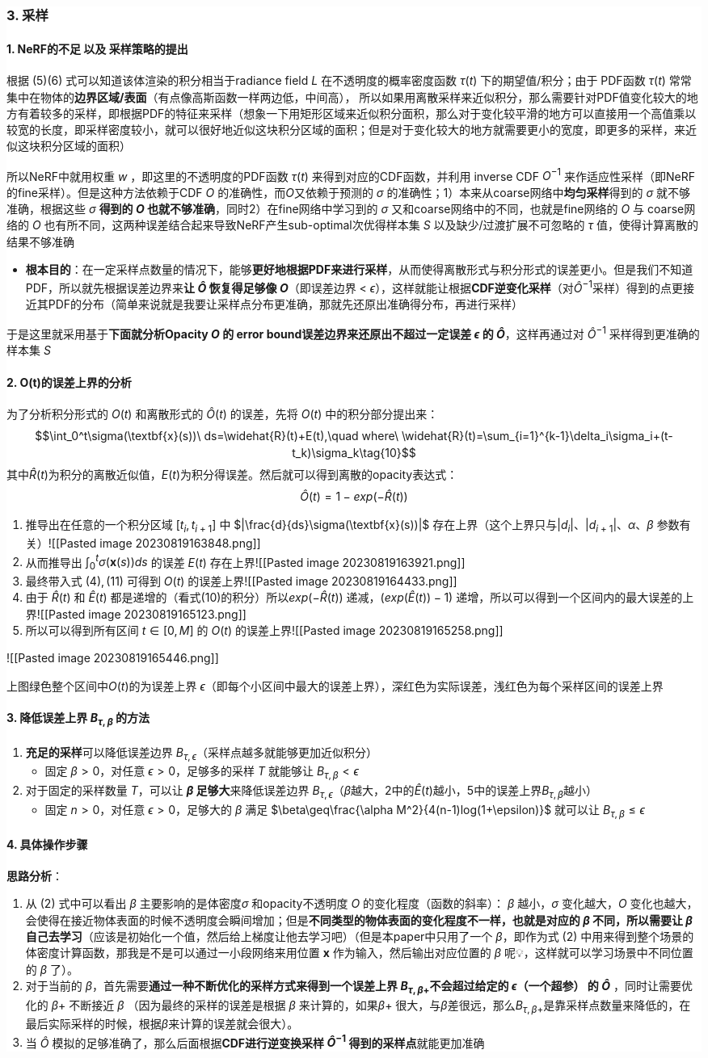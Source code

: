 ### 3. 采样

#### 1. NeRF的不足 以及 采样策略的提出

根据 $(5)(6)$ 式可以知道该体渲染的积分相当于radiance field $L$ 在不透明度的概率密度函数 $\tau(t)$ 下的期望值/积分；由于 PDF函数 $\tau(t)$ 常常集中在物体的**边界区域/表面**（有点像高斯函数一样两边低，中间高）， 所以如果用离散采样来近似积分，那么需要针对PDF值变化较大的地方有着较多的采样，即根据PDF的特征来采样（想象一下用矩形区域来近似积分面积，那么对于变化较平滑的地方可以直接用一个高值乘以较宽的长度，即采样密度较小，就可以很好地近似这块积分区域的面积；但是对于变化较大的地方就需要更小的宽度，即更多的采样，来近似这块积分区域的面积）

所以NeRF中就用权重 $w$ ，即这里的不透明度的PDF函数 $\tau(t)$ 来得到对应的CDF函数，并利用 inverse CDF $O^{-1}$ 来作适应性采样（即NeRF的fine采样）。但是这种方法依赖于CDF $O$ 的准确性，而$O$又依赖于预测的 $\sigma$ 的准确性；1）本来从coarse网络中**均匀采样**得到的 $\sigma$ 就不够准确，根据这些 $\sigma$ **得到的 $O$ 也就不够准确**，同时2）在fine网络中学习到的 $\sigma$ 又和coarse网络中的不同，也就是fine网络的 $O$ 与 coarse网络的 $O$ 也有所不同，这两种误差结合起来导致NeRF产生sub-optimal次优得样本集 $S$ 以及缺少/过渡扩展不可忽略的 $\tau$ 值，使得计算离散的结果不够准确

* **根本目的**：在一定采样点数量的情况下，能够**更好地根据PDF来进行采样**，从而使得离散形式与积分形式的误差更小。但是我们不知道PDF，所以就先根据误差边界来**让 $\widehat{O}$ 恢复得足够像 $O$**（即误差边界 < $\epsilon$），这样就能让根据**CDF逆变化采样**（对$\widehat{O}^{-1}$采样）得到的点更接近其PDF的分布（简单来说就是我要让采样点分布更准确，那就先还原出准确得分布，再进行采样）

于是这里就采用基于**下面就分析Opacity $O$ 的 error bound误差边界来还原出不超过一定误差 $\epsilon$ 的 $\widehat{O}$**，这样再通过对 $\widehat{O}^{-1}$ 采样得到更准确的样本集 $S$

#### 2. O(t)的误差上界的分析

为了分析积分形式的 $O(t)$ 和离散形式的 $\widehat{O}(t)$ 的误差，先将 $O(t)$ 中的积分部分提出来：$$\int_0^t\sigma(\textbf{x}(s))\ ds=\widehat{R}(t)+E(t),\quad where\ \widehat{R}(t)=\sum_{i=1}^{k-1}\delta_i\sigma_i+(t-t_k)\sigma_k\tag{10}$$其中$\widehat{R}(t)$为积分的离散近似值，$E(t)$为积分得误差。然后就可以得到离散的opacity表达式： $$\widehat{O}(t)=1-exp(-\widehat{R}(t))\tag{11}$$

1. 推导出在任意的一个积分区域 $[t_i,t_{i+1}]$ 中 $|\frac{d}{ds}\sigma(\textbf{x}(s))|$ 存在上界（这个上界只与$|d_i|$、$|d_{i+1}|$、$\alpha$、$\beta$ 参数有关）![[Pasted image 20230819163848.png]]
2. 从而推导出 $\int_0^t\sigma(\textbf{x}(s))ds$ 的误差 $E(t)$ 存在上界![[Pasted image 20230819163921.png]]
3. 最终带入式 $(4),(11)$ 可得到 $O(t)$ 的误差上界![[Pasted image 20230819164433.png]]
4. 由于 $\widehat{R}(t)$ 和 $\widehat{E}(t)$ 都是递增的（看式$(10)$的积分）所以$exp(-\widehat{R}(t))$ 递减，$(exp(\widehat{E}(t))-1)$ 递增，所以可以得到一个区间内的最大误差的上界![[Pasted image 20230819165123.png]]
5. 所以可以得到所有区间 $t\in[0,M]$ 的 $O(t)$ 的误差上界![[Pasted image 20230819165258.png]]

![[Pasted image 20230819165446.png]]

上图绿色整个区间中$O(t)$的为误差上界 $\epsilon$（即每个小区间中最大的误差上界），深红色为实际误差，浅红色为每个采样区间的误差上界

#### 3. 降低误差上界 $B_{\tau,\beta}$ 的方法

1. **充足的采样**可以降低误差边界 $B_{\tau,\epsilon}$（采样点越多就能够更加近似积分）
	* 固定 $\beta>0$，对任意 $\epsilon>0$，足够多的采样 $T$ 就能够让 $B_{\tau,\beta}<\epsilon$
2. 对于固定的采样数量 $T$，可以让 **$\beta$ 足够大**来降低误差边界 $B_{\tau,\epsilon}$（$\beta$越大，2中的$\widehat{E}(t)$越小，5中的误差上界$B_{\tau,\beta}$越小）
	* 固定 $n>0$，对任意 $\epsilon>0$，足够大的 $\beta$ 满足 $\beta\geq\frac{\alpha M^2}{4(n-1)log(1+\epsilon)}$ 就可以让 $B_{\tau,\beta}\leq\epsilon$

#### 4. 具体操作步骤

**思路分析**：

1. 从 $(2)$ 式中可以看出 $\beta$ 主要影响的是体密度$\sigma$ 和opacity不透明度 $O$ 的变化程度（函数的斜率）： $\beta$ 越小，$\sigma$ 变化越大，$O$ 变化也越大，会使得在接近物体表面的时候不透明度会瞬间增加；但是**不同类型的物体表面的变化程度不一样，也就是对应的 $\beta$ 不同，所以需要让 $\beta$ 自己去学习**（应该是初始化一个值，然后给上梯度让他去学习吧）（但是本paper中只用了一个 $\beta$，即作为式 $(2)$ 中用来得到整个场景的体密度计算函数，那我是不是可以通过一小段网络来用位置 $\textbf{x}$ 作为输入，然后输出对应位置的 $\beta$ 呢💡，这样就可以学习场景中不同位置的 $\beta$ 了）。
2. 对于当前的 $\beta$，首先需要**通过一种不断优化的采样方式来得到一个误差上界 $B_{\tau,\beta+}$不会超过给定的 $\epsilon$（一个超参） 的 $\widehat{O}$** ，同时让需要优化的 $\beta+$ 不断接近 $\beta$ （因为最终的采样的误差是根据 $\beta$ 来计算的，如果$\beta+$ 很大，与$\beta$差很远，那么$B_{\tau,\beta+}$是靠采样点数量来降低的，在最后实际采样的时候，根据$\beta$来计算的误差就会很大）。
3. 当 $\widehat{O}$ 模拟的足够准确了，那么后面根据**CDF进行逆变换采样 $\widehat{O}^{-1}$ 得到的采样点**就能更加准确

